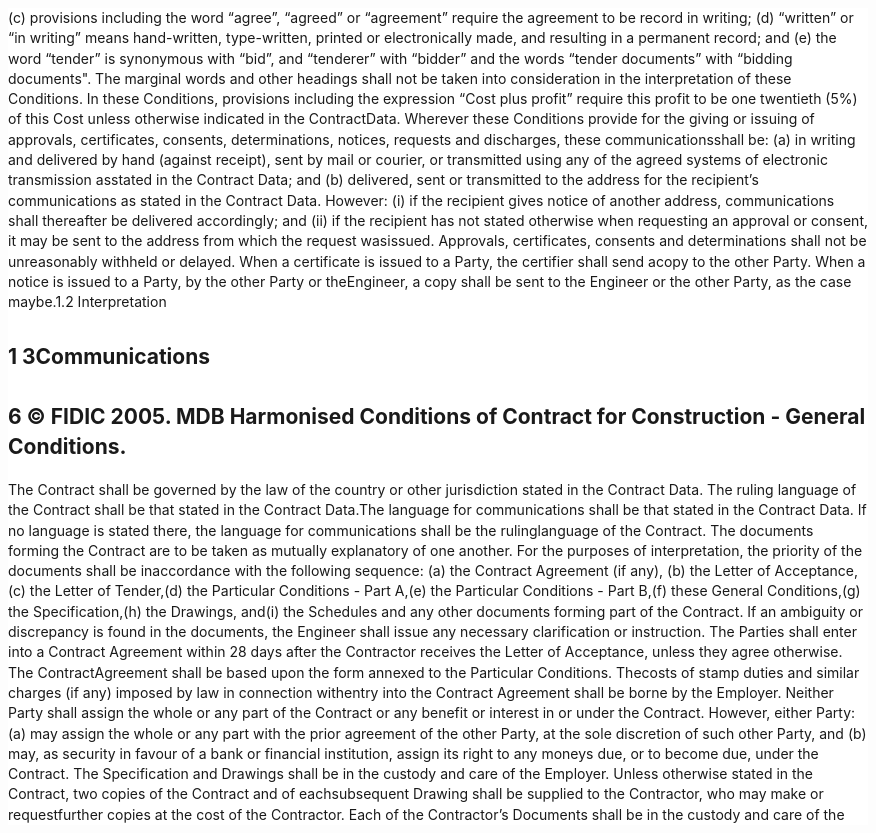(c) provisions including the word “agree”, “agreed” or “agreement” require the
agreement to be record in writing;
(d) “written” or “in writing” means hand-written, type-written, printed or
electronically made, and resulting in a permanent record; and
(e) the word “tender” is synonymous with “bid”, and “tenderer” with “bidder” and
the words “tender documents” with “bidding documents".
The marginal words and other headings shall not be taken into consideration in the
interpretation of these Conditions.
In these Conditions, provisions including the expression “Cost plus profit” require this
profit to be one twentieth (5%) of this Cost unless otherwise indicated in the ContractData.
Wherever these Conditions provide for the giving or issuing of approvals, certificates,
consents, determinations, notices, requests and discharges, these communicationsshall be:
(a) in writing and delivered by hand (against receipt), sent by mail or courier, or
transmitted using any of the agreed systems of electronic transmission asstated in the Contract Data; and
(b) delivered, sent or transmitted to the address for the recipient’s communications
as stated in the Contract Data. However:
(i) if the recipient gives notice of another address, communications shall
thereafter be delivered accordingly; and
(ii) if the recipient has not stated otherwise when requesting an approval or
consent, it may be sent to the address from which the request wasissued.
Approvals, certificates, consents and determinations shall not be unreasonably
withheld or delayed. When a certificate is issued to a Party, the certifier shall send acopy to the other Party. When a notice is issued to a Party, by the other Party or theEngineer, a copy shall be sent to the Engineer or the other Party, as the case maybe.1.2
Interpretation
## 1 3Communications
## 6 © FIDIC 2005. MDB Harmonised Conditions of Contract for Construction - General Conditions.
The Contract shall be governed by the law of the country or other jurisdiction stated
in the Contract Data. 
The ruling language of the Contract shall be that stated in the Contract Data.The language for communications shall be that stated in the Contract Data. If no
language is stated there, the language for communications shall be the rulinglanguage of the Contract.
The documents forming the Contract are to be taken as mutually explanatory of one
another. For the purposes of interpretation, the priority of the documents shall be inaccordance with the following sequence:
(a) the Contract Agreement (if any),
(b) the Letter of Acceptance,(c) the Letter of Tender,(d) the Particular Conditions - Part A,(e) the Particular Conditions - Part B,(f) these General Conditions,(g) the Specification,(h) the Drawings, and(i) the Schedules and any other documents forming part of the Contract.
If an ambiguity or discrepancy is found in the documents, the Engineer shall issue any
necessary clarification or instruction.
The Parties shall enter into a Contract Agreement within 28 days after the Contractor
receives the Letter of Acceptance, unless they agree otherwise. The ContractAgreement shall be based upon the form annexed to the Particular Conditions. Thecosts of stamp duties and similar charges (if any) imposed by law in connection withentry into the Contract Agreement shall be borne by the Employer.
Neither Party shall assign the whole or any part of the Contract or any benefit or
interest in or under the Contract. However, either Party:
(a) may assign the whole or any part with the prior agreement of the other Party,
at the sole discretion of such other Party, and
(b) may, as security in favour of a bank or financial institution, assign its right to any
moneys due, or to become due, under the Contract.
The Specification and Drawings shall be in the custody and care of the Employer.
Unless otherwise stated in the Contract, two copies of the Contract and of eachsubsequent Drawing shall be supplied to the Contractor, who may make or requestfurther copies at the cost of the Contractor.
Each of the Contractor’s Documents shall be in the custody and care of the